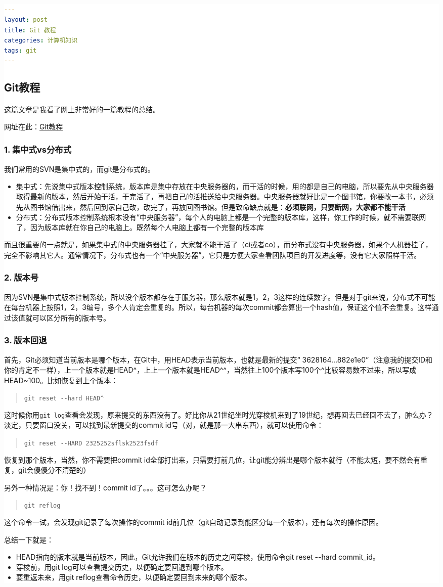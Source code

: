 ```yaml
---
layout: post
title: Git 教程
categories: 计算机知识
tags: git
---
```


## Git教程

这篇文章是我看了网上非常好的一篇教程的总结。

网址在此：[Git教程](http://www.liaoxuefeng.com/wiki/0013739516305929606dd18361248578c67b8067c8c017b000)

### 1. 集中式vs分布式

我们常用的SVN是集中式的，而git是分布式的。

* 集中式：先说集中式版本控制系统，版本库是集中存放在中央服务器的，而干活的时候，用的都是自己的电脑，所以要先从中央服务器取得最新的版本，然后开始干活，干完活了，再把自己的活推送给中央服务器。中央服务器就好比是一个图书馆，你要改一本书，必须先从图书馆借出来，然后回到家自己改，改完了，再放回图书馆。但是致命缺点就是：**必须联网，只要断网，大家都不能干活**
* 分布式：分布式版本控制系统根本没有“中央服务器”，每个人的电脑上都是一个完整的版本库，这样，你工作的时候，就不需要联网了，因为版本库就在你自己的电脑上。既然每个人电脑上都有一个完整的版本库

而且很重要的一点就是，如果集中式的中央服务器挂了，大家就不能干活了（ci或者co），而分布式没有中央服务器，如果个人机器挂了，完全不影响其它人。通常情况下，分布式也有一个“中央服务器”，它只是方便大家查看团队项目的开发进度等，没有它大家照样干活。

### 2. 版本号

因为SVN是集中式版本控制系统，所以没个版本都存在于服务器，那么版本就是1，2，3这样的连续数字。但是对于git来说，分布式不可能在每台机器上按照1，2，3编号，多个人肯定会重复的。所以，每台机器的每次commit都会算出一个hash值，保证这个值不会重复。这样通过该值就可以区分所有的版本号。

### 3. 版本回退

首先，Git必须知道当前版本是哪个版本，在Git中，用HEAD表示当前版本，也就是最新的提交“ 3628164...882e1e0”（注意我的提交ID和你的肯定不一样），上一个版本就是HEAD^，上上一个版本就是HEAD^^，当然往上100个版本写100个^比较容易数不过来，所以写成HEAD~100。比如恢复到上个版本：

> `git reset --hard HEAD^`

这时候你用`git log`查看会发现，原来提交的东西没有了。好比你从21世纪坐时光穿梭机来到了19世纪，想再回去已经回不去了，肿么办？淡定，只要窗口没关，可以找到最新提交的commit id号（对，就是那一大串东西），就可以使用命令：

>  `git reset --HARD 2325252sflsk2523fsdf`

恢复到那个版本，当然，你不需要把commit id全部打出来，只需要打前几位，让git能分辨出是哪个版本就行（不能太短，要不然会有重复，git会傻傻分不清楚的）

另外一种情况是：你！找不到！commit id了。。。这可怎么办呢？

>  `git reflog`

这个命令一试，会发现git记录了每次操作的commit id前几位（git自动记录到能区分每一个版本），还有每次的操作原因。

总结一下就是：

*   HEAD指向的版本就是当前版本，因此，Git允许我们在版本的历史之间穿梭，使用命令git reset --hard commit_id。
*   穿梭前，用git log可以查看提交历史，以便确定要回退到哪个版本。
*   要重返未来，用git reflog查看命令历史，以便确定要回到未来的哪个版本。
